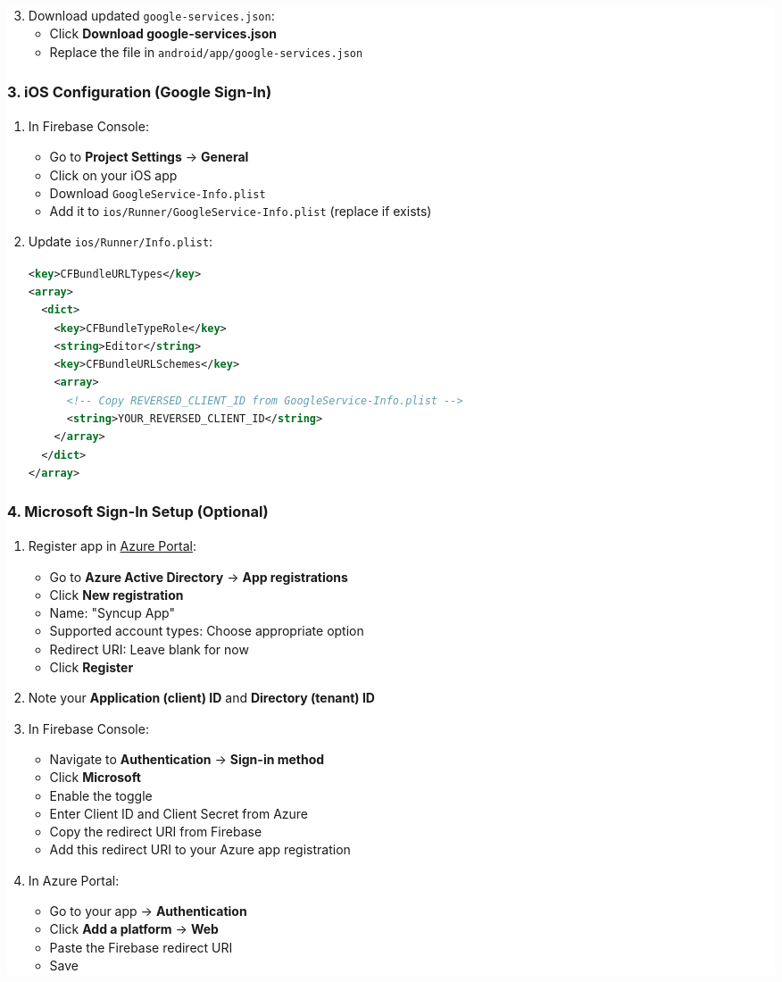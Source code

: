 3. Download updated `google-services.json`:
   - Click **Download google-services.json**
   - Replace the file in `android/app/google-services.json`

### 3. iOS Configuration (Google Sign-In)

1. In Firebase Console:
   - Go to **Project Settings** → **General**
   - Click on your iOS app
   - Download `GoogleService-Info.plist`
   - Add it to `ios/Runner/GoogleService-Info.plist` (replace if exists)

2. Update `ios/Runner/Info.plist`:
   ```xml
   <key>CFBundleURLTypes</key>
   <array>
     <dict>
       <key>CFBundleTypeRole</key>
       <string>Editor</string>
       <key>CFBundleURLSchemes</key>
       <array>
         <!-- Copy REVERSED_CLIENT_ID from GoogleService-Info.plist -->
         <string>YOUR_REVERSED_CLIENT_ID</string>
       </array>
     </dict>
   </array>
   ```

### 4. Microsoft Sign-In Setup (Optional)

1. Register app in [Azure Portal](https://portal.azure.com/):
   - Go to **Azure Active Directory** → **App registrations**
   - Click **New registration**
   - Name: "Syncup App"
   - Supported account types: Choose appropriate option
   - Redirect URI: Leave blank for now
   - Click **Register**

2. Note your **Application (client) ID** and **Directory (tenant) ID**

3. In Firebase Console:
   - Navigate to **Authentication** → **Sign-in method**
   - Click **Microsoft**
   - Enable the toggle
   - Enter Client ID and Client Secret from Azure
   - Copy the redirect URI from Firebase
   - Add this redirect URI to your Azure app registration

4. In Azure Portal:
   - Go to your app → **Authentication**
   - Click **Add a platform** → **Web**
   - Paste the Firebase redirect URI
   - Save
